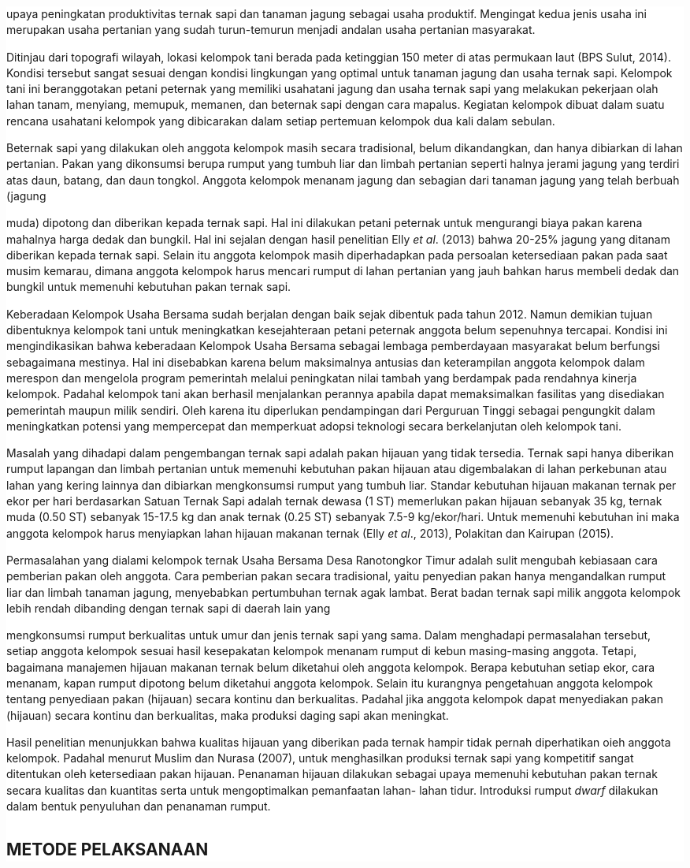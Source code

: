 <p><span class="font8">upaya peningkatan produktivitas ternak sapi dan tanaman jagung sebagai usaha produktif. Mengingat kedua jenis usaha ini merupakan usaha pertanian yang sudah turun-temurun menjadi andalan usaha pertanian masyarakat.</span></p>
<p><span class="font8">Ditinjau dari topografi wilayah, lokasi kelompok tani berada pada ketinggian 150 meter di atas permukaan laut (BPS Sulut, 2014). Kondisi tersebut sangat sesuai dengan kondisi lingkungan yang optimal untuk tanaman jagung dan usaha ternak sapi. Kelompok tani ini beranggotakan petani peternak yang memiliki usahatani jagung dan usaha ternak sapi yang melakukan pekerjaan olah lahan tanam, menyiang, memupuk, memanen, dan beternak sapi dengan cara mapalus. Kegiatan kelompok dibuat dalam suatu rencana usahatani kelompok yang dibicarakan dalam setiap pertemuan kelompok dua kali dalam sebulan.</span></p>
<p><span class="font8">Beternak sapi yang dilakukan oleh anggota kelompok masih secara tradisional, belum dikandangkan, dan hanya dibiarkan di lahan pertanian. Pakan yang dikonsumsi berupa rumput yang tumbuh liar dan limbah pertanian seperti halnya jerami jagung yang terdiri atas daun, batang, dan daun tongkol. Anggota kelompok menanam jagung dan sebagian dari tanaman jagung yang telah berbuah (jagung</span></p>
<p><span class="font8">muda) dipotong dan diberikan kepada ternak sapi. Hal ini dilakukan petani peternak untuk mengurangi biaya pakan karena mahalnya harga dedak dan bungkil. Hal ini sejalan dengan hasil penelitian Elly </span><span class="font8" style="font-style:italic;">et al</span><span class="font8">. (2013) bahwa 20-25% jagung yang ditanam diberikan kepada ternak sapi. Selain itu anggota kelompok masih diperhadapkan pada persoalan ketersediaan pakan pada saat musim kemarau, dimana anggota kelompok harus mencari rumput di lahan pertanian yang jauh bahkan harus membeli dedak dan bungkil untuk memenuhi kebutuhan pakan ternak sapi.</span></p>
<p><span class="font8">Keberadaan Kelompok Usaha Bersama sudah berjalan dengan baik sejak dibentuk pada tahun 2012. Namun demikian tujuan dibentuknya kelompok tani untuk meningkatkan kesejahteraan petani peternak anggota belum sepenuhnya tercapai. Kondisi ini mengindikasikan bahwa keberadaan Kelompok Usaha Bersama sebagai lembaga pemberdayaan masyarakat belum berfungsi sebagaimana mestinya. Hal ini disebabkan karena belum maksimalnya antusias dan keterampilan anggota kelompok dalam merespon dan mengelola program pemerintah melalui peningkatan nilai tambah yang berdampak pada rendahnya kinerja kelompok. Padahal kelompok tani akan berhasil menjalankan perannya apabila dapat memaksimalkan fasilitas yang disediakan pemerintah maupun milik sendiri. Oleh karena itu diperlukan pendampingan dari Perguruan Tinggi sebagai pengungkit dalam meningkatkan potensi yang mempercepat dan memperkuat adopsi teknologi secara berkelanjutan oleh kelompok tani.</span></p>
<p><span class="font8">Masalah yang dihadapi dalam pengembangan ternak sapi adalah pakan hijauan yang tidak tersedia. Ternak sapi hanya diberikan rumput lapangan dan limbah pertanian untuk memenuhi kebutuhan pakan hijauan atau digembalakan di lahan perkebunan atau lahan yang kering lainnya dan dibiarkan mengkonsumsi rumput yang tumbuh liar. Standar kebutuhan hijauan makanan ternak per ekor per hari berdasarkan Satuan Ternak Sapi adalah ternak dewasa (1 ST) memerlukan pakan hijauan sebanyak 35 kg, ternak muda (0.50 ST) sebanyak 15-17.5 kg dan anak ternak (0.25 ST) sebanyak 7.5-9 kg/ekor/hari. Untuk memenuhi kebutuhan ini maka anggota kelompok harus menyiapkan lahan hijauan makanan ternak (Elly </span><span class="font8" style="font-style:italic;">et al</span><span class="font8">., 2013), Polakitan dan Kairupan (2015).</span></p>
<p><span class="font8">Permasalahan yang dialami kelompok ternak Usaha Bersama Desa Ranotongkor Timur adalah sulit mengubah kebiasaan cara pemberian pakan oleh anggota. Cara pemberian pakan secara tradisional, yaitu penyedian pakan hanya mengandalkan rumput liar dan limbah tanaman jagung, menyebabkan pertumbuhan ternak agak lambat. Berat badan ternak sapi milik anggota kelompok lebih rendah dibanding dengan ternak sapi di daerah lain yang</span></p>
<p><span class="font8">mengkonsumsi rumput berkualitas untuk umur dan jenis ternak sapi yang sama. Dalam menghadapi permasalahan tersebut, setiap anggota kelompok sesuai hasil kesepakatan kelompok menanam rumput di kebun masing-masing anggota. Tetapi, bagaimana manajemen hijauan makanan ternak belum diketahui oleh anggota kelompok. Berapa kebutuhan setiap ekor, cara menanam, kapan rumput dipotong belum diketahui anggota kelompok. Selain itu kurangnya pengetahuan anggota kelompok tentang penyediaan pakan (hijauan) secara kontinu dan berkualitas. Padahal jika anggota kelompok dapat menyediakan pakan (hijauan) secara kontinu dan berkualitas, maka produksi daging sapi akan meningkat.</span></p>
<p><span class="font8">Hasil penelitian menunjukkan bahwa kualitas hijauan yang diberikan pada ternak hampir tidak pernah diperhatikan oieh anggota kelompok. Padahal menurut Muslim dan Nurasa (2007), untuk menghasilkan produksi ternak sapi yang kompetitif sangat ditentukan oleh ketersediaan pakan hijauan. Penanaman hijauan dilakukan sebagai upaya memenuhi kebutuhan pakan ternak secara kualitas dan kuantitas serta untuk mengoptimalkan pemanfaatan lahan- lahan tidur. Introduksi rumput </span><span class="font8" style="font-style:italic;">dwarf</span><span class="font8"> dilakukan dalam bentuk penyuluhan dan penanaman rumput.</span></p>
<h2><a name="bookmark6"></a><span class="font8" style="font-weight:bold;"><a name="bookmark7"></a>METODE PELAKSANAAN</span></h2>